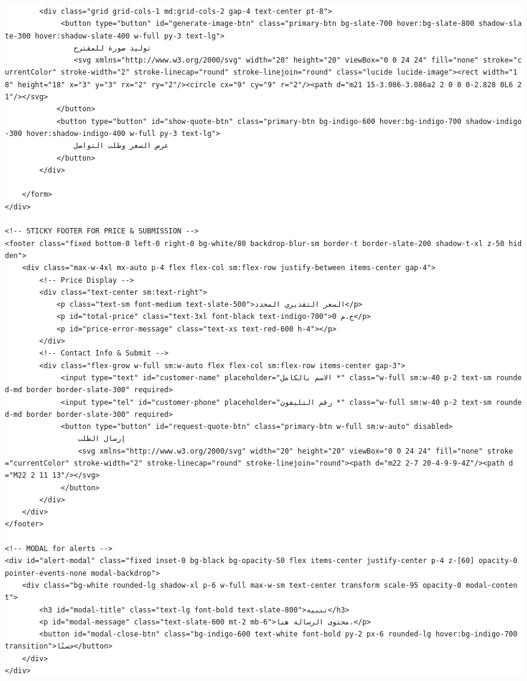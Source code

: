             <div class="grid grid-cols-1 md:grid-cols-2 gap-4 text-center pt-8">
                 <button type="button" id="generate-image-btn" class="primary-btn bg-slate-700 hover:bg-slate-800 shadow-slate-300 hover:shadow-slate-400 w-full py-3 text-lg">
                    توليد صورة للمقترح
                    <svg xmlns="http://www.w3.org/2000/svg" width="20" height="20" viewBox="0 0 24 24" fill="none" stroke="currentColor" stroke-width="2" stroke-linecap="round" stroke-linejoin="round" class="lucide lucide-image"><rect width="18" height="18" x="3" y="3" rx="2" ry="2"/><circle cx="9" cy="9" r="2"/><path d="m21 15-3.086-3.086a2 2 0 0 0-2.828 0L6 21"/></svg>
                </button>
                <button type="button" id="show-quote-btn" class="primary-btn bg-indigo-600 hover:bg-indigo-700 shadow-indigo-300 hover:shadow-indigo-400 w-full py-3 text-lg">
                    عرض السعر وطلب التواصل
                </button>
            </div>

        </form>
    </div>

    <!-- STICKY FOOTER FOR PRICE & SUBMISSION -->
    <footer class="fixed bottom-0 left-0 right-0 bg-white/80 backdrop-blur-sm border-t border-slate-200 shadow-t-xl z-50 hidden">
        <div class="max-w-4xl mx-auto p-4 flex flex-col sm:flex-row justify-between items-center gap-4">
            <!-- Price Display -->
            <div class="text-center sm:text-right">
                <p class="text-sm font-medium text-slate-500">السعر التقديري المحدد</p>
                <p id="total-price" class="text-3xl font-black text-indigo-700">0 ج.م</p>
                <p id="price-error-message" class="text-xs text-red-600 h-4"></p>
            </div>
            <!-- Contact Info & Submit -->
            <div class="flex-grow w-full sm:w-auto flex flex-col sm:flex-row items-center gap-3">
                 <input type="text" id="customer-name" placeholder="الاسم بالكامل *" class="w-full sm:w-40 p-2 text-sm rounded-md border border-slate-300" required>
                 <input type="tel" id="customer-phone" placeholder="رقم التليفون *" class="w-full sm:w-40 p-2 text-sm rounded-md border border-slate-300" required>
                 <button type="button" id="request-quote-btn" class="primary-btn w-full sm:w-auto" disabled>
                     إرسال الطلب
                     <svg xmlns="http://www.w3.org/2000/svg" width="20" height="20" viewBox="0 0 24 24" fill="none" stroke="currentColor" stroke-width="2" stroke-linecap="round" stroke-linejoin="round"><path d="m22 2-7 20-4-9-9-4Z"/><path d="M22 2 11 13"/></svg>
                 </button>
            </div>
        </div>
    </footer>

    <!-- MODAL for alerts -->
    <div id="alert-modal" class="fixed inset-0 bg-black bg-opacity-50 flex items-center justify-center p-4 z-[60] opacity-0 pointer-events-none modal-backdrop">
        <div class="bg-white rounded-lg shadow-xl p-6 w-full max-w-sm text-center transform scale-95 opacity-0 modal-content">
            <h3 id="modal-title" class="text-lg font-bold text-slate-800">تنبيه</h3>
            <p id="modal-message" class="text-slate-600 mt-2 mb-6">محتوى الرسالة هنا.</p>
            <button id="modal-close-btn" class="bg-indigo-600 text-white font-bold py-2 px-6 rounded-lg hover:bg-indigo-700 transition">حسنًا</button>
        </div>
    </div>
